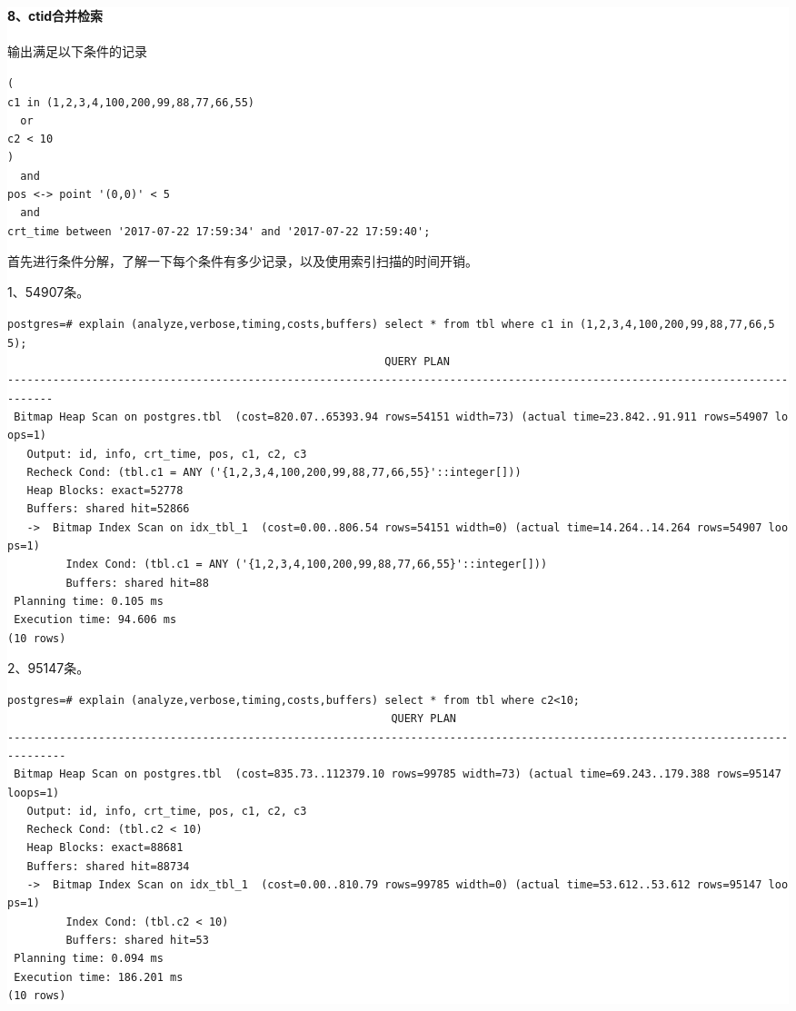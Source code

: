 #### 8、ctid合并检索  
  
输出满足以下条件的记录  
  
```  
(  
c1 in (1,2,3,4,100,200,99,88,77,66,55)  
  or  
c2 < 10  
)  
  and  
pos <-> point '(0,0)' < 5  
  and  
crt_time between '2017-07-22 17:59:34' and '2017-07-22 17:59:40';  
```  
  
首先进行条件分解，了解一下每个条件有多少记录，以及使用索引扫描的时间开销。  
  
1、54907条。  
  
```  
postgres=# explain (analyze,verbose,timing,costs,buffers) select * from tbl where c1 in (1,2,3,4,100,200,99,88,77,66,55);  
                                                          QUERY PLAN                                                             
-------------------------------------------------------------------------------------------------------------------------------  
 Bitmap Heap Scan on postgres.tbl  (cost=820.07..65393.94 rows=54151 width=73) (actual time=23.842..91.911 rows=54907 loops=1)  
   Output: id, info, crt_time, pos, c1, c2, c3  
   Recheck Cond: (tbl.c1 = ANY ('{1,2,3,4,100,200,99,88,77,66,55}'::integer[]))  
   Heap Blocks: exact=52778  
   Buffers: shared hit=52866  
   ->  Bitmap Index Scan on idx_tbl_1  (cost=0.00..806.54 rows=54151 width=0) (actual time=14.264..14.264 rows=54907 loops=1)  
         Index Cond: (tbl.c1 = ANY ('{1,2,3,4,100,200,99,88,77,66,55}'::integer[]))  
         Buffers: shared hit=88  
 Planning time: 0.105 ms  
 Execution time: 94.606 ms  
(10 rows)  
```  
  
2、95147条。  
  
```  
postgres=# explain (analyze,verbose,timing,costs,buffers) select * from tbl where c2<10;  
                                                           QUERY PLAN                                                              
---------------------------------------------------------------------------------------------------------------------------------  
 Bitmap Heap Scan on postgres.tbl  (cost=835.73..112379.10 rows=99785 width=73) (actual time=69.243..179.388 rows=95147 loops=1)  
   Output: id, info, crt_time, pos, c1, c2, c3  
   Recheck Cond: (tbl.c2 < 10)  
   Heap Blocks: exact=88681  
   Buffers: shared hit=88734  
   ->  Bitmap Index Scan on idx_tbl_1  (cost=0.00..810.79 rows=99785 width=0) (actual time=53.612..53.612 rows=95147 loops=1)  
         Index Cond: (tbl.c2 < 10)  
         Buffers: shared hit=53  
 Planning time: 0.094 ms  
 Execution time: 186.201 ms  
(10 rows)  
```  
  
